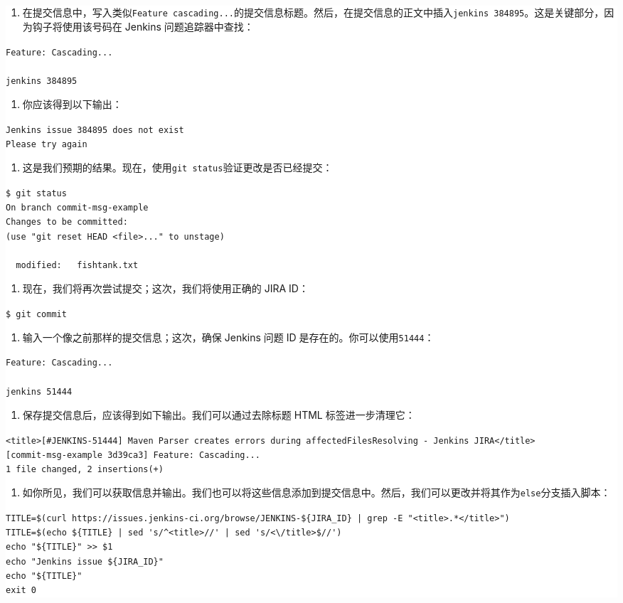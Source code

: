1.  在提交信息中，写入类似`Feature cascading...`的提交信息标题。然后，在提交信息的正文中插入`jenkins 384895`。这是关键部分，因为钩子将使用该号码在 Jenkins 问题追踪器中查找：

```
Feature: Cascading...

jenkins 384895
```

1.  你应该得到以下输出：

```
Jenkins issue 384895 does not exist
Please try again
```

1.  这是我们预期的结果。现在，使用`git status`验证更改是否已经提交：

```
$ git status
On branch commit-msg-example
Changes to be committed:
(use "git reset HEAD <file>..." to unstage)

  modified:   fishtank.txt
```

1.  现在，我们将再次尝试提交；这次，我们将使用正确的 JIRA ID：

```
$ git commit
```

1.  输入一个像之前那样的提交信息；这次，确保 Jenkins 问题 ID 是存在的。你可以使用`51444`：

```
Feature: Cascading...

jenkins 51444
```

1.  保存提交信息后，应该得到如下输出。我们可以通过去除标题 HTML 标签进一步清理它：

```
<title>[#JENKINS-51444] Maven Parser creates errors during affectedFilesResolving - Jenkins JIRA</title>
[commit-msg-example 3d39ca3] Feature: Cascading...
1 file changed, 2 insertions(+)
```

1.  如你所见，我们可以获取信息并输出。我们也可以将这些信息添加到提交信息中。然后，我们可以更改并将其作为`else`分支插入脚本：

```
TITLE=$(curl https://issues.jenkins-ci.org/browse/JENKINS-${JIRA_ID} | grep -E "<title>.*</title>")
TITLE=$(echo ${TITLE} | sed 's/^<title>//' | sed 's/<\/title>$//')
echo "${TITLE}" >> $1
echo "Jenkins issue ${JIRA_ID}"
echo "${TITLE}"
exit 0
```
